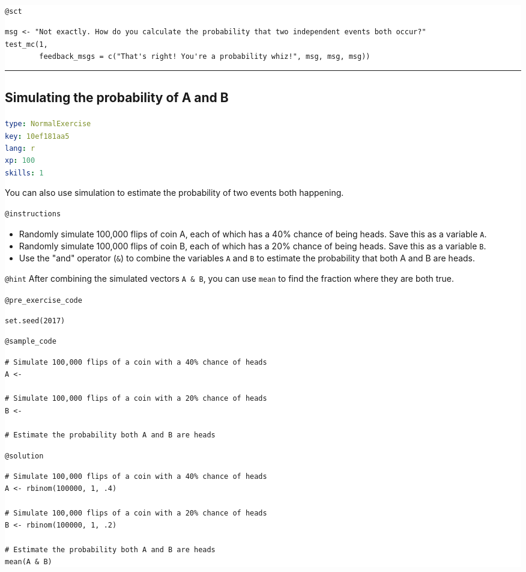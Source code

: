 `@sct`
```{r}
msg <- "Not exactly. How do you calculate the probability that two independent events both occur?"
test_mc(1,
        feedback_msgs = c("That's right! You're a probability whiz!", msg, msg, msg))

```

---

## Simulating the probability of A and B

```yaml
type: NormalExercise
key: 10ef181aa5
lang: r
xp: 100
skills: 1
```

You can also use simulation to estimate the probability of two events both happening.

`@instructions`
* Randomly simulate 100,000 flips of coin A, each of which has a 40% chance of being heads. Save this as a variable `A`.
* Randomly simulate 100,000 flips of coin B, each of which has a 20% chance of being heads. Save this as a variable `B`.
* Use the "and" operator (`&`) to combine the variables `A` and `B` to estimate the probability that both A and B are heads.

`@hint`
After combining the simulated vectors `A & B`, you can use `mean` to find the fraction where they are both true.

`@pre_exercise_code`
```{r}
set.seed(2017)
```

`@sample_code`
```{r}
# Simulate 100,000 flips of a coin with a 40% chance of heads
A <- 

# Simulate 100,000 flips of a coin with a 20% chance of heads
B <- 

# Estimate the probability both A and B are heads

```

`@solution`
```{r}
# Simulate 100,000 flips of a coin with a 40% chance of heads
A <- rbinom(100000, 1, .4)

# Simulate 100,000 flips of a coin with a 20% chance of heads
B <- rbinom(100000, 1, .2)

# Estimate the probability both A and B are heads
mean(A & B)
```
